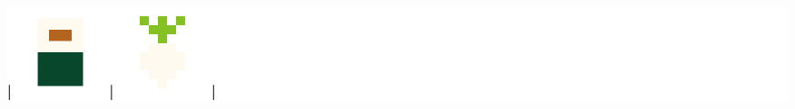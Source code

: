| <img style="height:100px;width:100px;" src='images/food_susinorimaki_04.png'>  | <img style="height:100px;width:100px;" src='images/food_syougointurnip_01.png'>  |